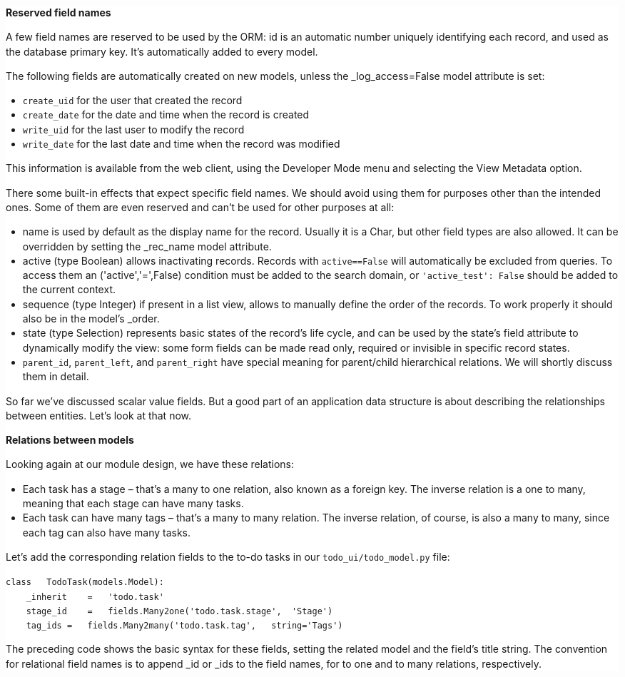 
**Reserved	field	names**

A	few	field	names	are	reserved	to	be	used	by	the	ORM: 
id	is	an	automatic	number	uniquely	identifying	each	record,	and	used	as	the	database primary	key.	It’s	automatically	added	to	every	model. 

The	following	fields	are	automatically	created	on	new	models,	unless	the 
_log_access=False	model	attribute	is	set: 

- `create_uid` 	for	the	user	that	created	the	record 
- `create_date`	for	the	date	and	time	when	the	record	is	created 
- `write_uid`	for	the	last	user	to	modify	the	record 
- `write_date`	for	the	last	date	and	time	when	the	record	was	modified 

This	information	is	available	from	the	web	client,	using	the	Developer	Mode 	menu	and selecting	the	View	Metadata 	option. 

There	some	built-in	effects	that	expect	specific	field	names.	We	should	avoid	using	them for	purposes	other	than	the	intended	ones.	Some	of	them	are	even	reserved	and	can’t	be used	for	other	purposes	at	all: 

- name	is	used	by	default	as	the	display	name	for	the	record.	Usually	it	is	a	Char,	but other	field	types	are	also	allowed.	It	can	be	overridden	by	setting	the	_rec_name model	attribute. 
- active	(type	Boolean)	allows	inactivating	records.	Records	with	`active==False`	will automatically	be	excluded	from	queries.	To	access	them	an	('active','=',False) condition	must	be	added	to	the	search	domain,	or	`'active_test':	False`	should	be added	to	the	current	context. 
- sequence	(type	Integer)	if	present	in	a	list	view,	allows	to	manually	define	the	order of	the	records.	To	work	properly	it	should	also	be	in	the	model’s	_order. 
- state	(type	Selection)	represents	basic	states	of	the	record’s	life	cycle,	and	can	be used	by	the	state’s	field	attribute	to	dynamically	modify	the	view:	some	form	fields can	be	made	read	only,	required	or	invisible	in	specific	record	states. 
- `parent_id`,	`parent_left`,	and	`parent_right`	have	special	meaning	for	parent/child hierarchical	relations.	We	will	shortly	discuss	them	in	detail. 

So	far	we’ve	discussed	scalar	value	fields.	But	a	good	part	of	an	application	data	structure is	about	describing	the	relationships	between	entities.	Let’s	look	at	that	now. 
 

**Relations	between	models**

Looking	again	at	our	module	design,	we	have	these	relations: 

- Each	task	has	a	stage	–	that’s	a	many	to	one	relation,	also	known	as	a	foreign	key. The	inverse	relation	is	a	one	to	many,	meaning	that	each	stage	can	have	many	tasks. 
- Each	task	can	have	many	tags	–	that’s	a	many	to	many	relation.	The	inverse	relation, of	course,	is	also	a	many	to	many,	since	each	tag	can	also	have	many	tasks. 

Let’s	add	the	corresponding	relation	fields	to	the	to-do	tasks	in	our `todo_ui/todo_model.py`	file: 
```
class	TodoTask(models.Model):
    _inherit	=	'todo.task'
    stage_id	=	fields.Many2one('todo.task.stage',	'Stage')
    tag_ids	=	fields.Many2many('todo.task.tag',	string='Tags')
```
The	preceding	code	shows	the	basic	syntax	for	these	fields,	setting	the	related	model	and the	field’s	title	string.	The	convention	for	relational	field	names	is	to	append	_id	or	_ids to	the	field	names,	for	to	one	and	to	many	relations,	respectively. 
